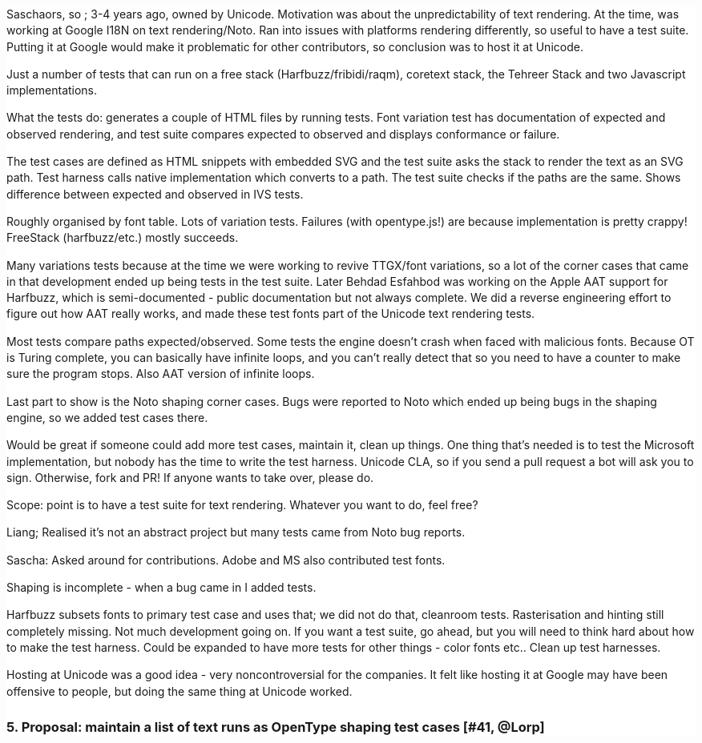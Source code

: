 Saschaors, so ; 3-4 years ago, owned by Unicode. Motivation was about the unpredictability of text rendering. At the time, was working at Google I18N on text rendering/Noto. Ran into issues with platforms rendering differently, so useful to have a test suite. Putting it at Google would make it problematic for other contributors, so conclusion was to host it at Unicode.

Just a number of tests that can run on a free stack (Harfbuzz/fribidi/raqm), coretext stack, the Tehreer Stack and two Javascript implementations.

What the tests do: generates a couple of HTML files by running tests. Font variation test has documentation of expected and observed rendering, and test suite compares expected to observed and displays conformance or failure.

The test cases are defined as HTML snippets with embedded SVG and the test suite asks the stack to render the text as an SVG path. Test harness calls native implementation which converts to a path. The test suite checks if the paths are the same. Shows difference between expected and observed in IVS tests.

Roughly organised by font table. Lots of variation tests. Failures (with opentype.js!) are because implementation is pretty crappy! FreeStack (harfbuzz/etc.) mostly succeeds.

Many variations tests because at the time we were working to revive TTGX/font variations, so a lot of the corner cases that came in that development ended up being tests in the test suite. Later Behdad Esfahbod was working on the Apple AAT support for Harfbuzz, which is semi-documented - public documentation but not always complete. We did a reverse engineering effort to figure out how AAT really works, and made these test fonts part of the Unicode text rendering tests.

Most tests compare paths expected/observed. Some tests the engine doesn’t crash when faced with malicious fonts. Because OT is Turing complete, you can basically have infinite loops, and you can’t really detect that so you need to have a counter to make sure the program stops. Also AAT version of infinite loops.

Last part to show is the Noto shaping corner cases. Bugs were reported to Noto which ended up being bugs in the shaping engine, so we added test cases there.

Would be great if someone could add more test cases, maintain it, clean up things. One thing that’s needed is to test the Microsoft implementation, but nobody has the time to write the test harness. Unicode CLA, so if you send a pull request a bot will ask you to sign. Otherwise, fork and PR! If anyone wants to take over, please do.

Scope: point is to have a test suite for text rendering. Whatever you want to do, feel free?

Liang; Realised it’s not an abstract project but many tests came from Noto bug reports.

Sascha: Asked around for contributions. Adobe and MS also contributed test fonts.

Shaping is incomplete - when a bug came in I added tests.

Harfbuzz subsets fonts to primary test case and uses that; we did not do that, cleanroom tests. Rasterisation and hinting still completely missing. Not much development going on. If you want a test suite, go ahead, but you will need to think hard about how to make the test harness. Could be expanded to have more tests for other things - color fonts etc.. Clean up test harnesses.

Hosting at Unicode was a good idea - very noncontroversial for the companies. It felt like hosting it at Google may have been offensive to people, but doing the same thing at Unicode worked.

### 5. Proposal: maintain a list of text runs as OpenType shaping test cases [#41, @Lorp]

